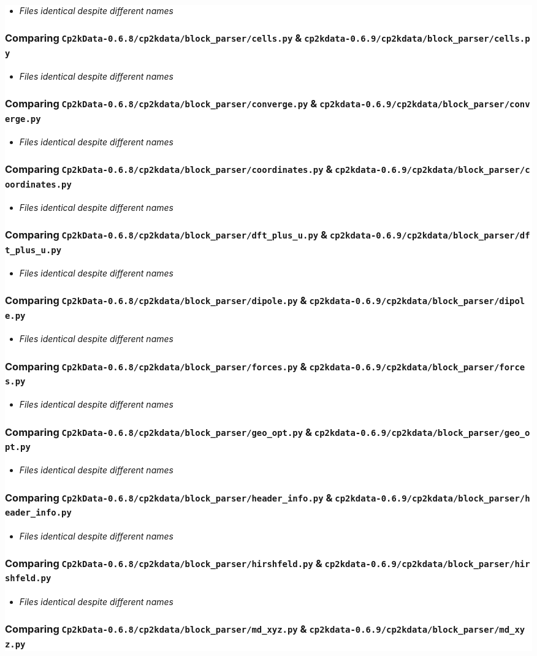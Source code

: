  * *Files identical despite different names*

### Comparing `Cp2kData-0.6.8/cp2kdata/block_parser/cells.py` & `cp2kdata-0.6.9/cp2kdata/block_parser/cells.py`

 * *Files identical despite different names*

### Comparing `Cp2kData-0.6.8/cp2kdata/block_parser/converge.py` & `cp2kdata-0.6.9/cp2kdata/block_parser/converge.py`

 * *Files identical despite different names*

### Comparing `Cp2kData-0.6.8/cp2kdata/block_parser/coordinates.py` & `cp2kdata-0.6.9/cp2kdata/block_parser/coordinates.py`

 * *Files identical despite different names*

### Comparing `Cp2kData-0.6.8/cp2kdata/block_parser/dft_plus_u.py` & `cp2kdata-0.6.9/cp2kdata/block_parser/dft_plus_u.py`

 * *Files identical despite different names*

### Comparing `Cp2kData-0.6.8/cp2kdata/block_parser/dipole.py` & `cp2kdata-0.6.9/cp2kdata/block_parser/dipole.py`

 * *Files identical despite different names*

### Comparing `Cp2kData-0.6.8/cp2kdata/block_parser/forces.py` & `cp2kdata-0.6.9/cp2kdata/block_parser/forces.py`

 * *Files identical despite different names*

### Comparing `Cp2kData-0.6.8/cp2kdata/block_parser/geo_opt.py` & `cp2kdata-0.6.9/cp2kdata/block_parser/geo_opt.py`

 * *Files identical despite different names*

### Comparing `Cp2kData-0.6.8/cp2kdata/block_parser/header_info.py` & `cp2kdata-0.6.9/cp2kdata/block_parser/header_info.py`

 * *Files identical despite different names*

### Comparing `Cp2kData-0.6.8/cp2kdata/block_parser/hirshfeld.py` & `cp2kdata-0.6.9/cp2kdata/block_parser/hirshfeld.py`

 * *Files identical despite different names*

### Comparing `Cp2kData-0.6.8/cp2kdata/block_parser/md_xyz.py` & `cp2kdata-0.6.9/cp2kdata/block_parser/md_xyz.py`
